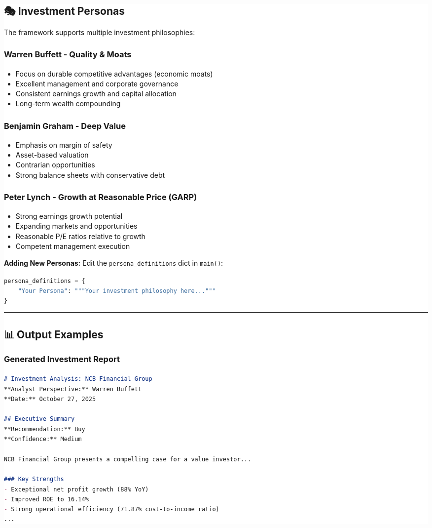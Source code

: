 
## 🎭 Investment Personas

The framework supports multiple investment philosophies:

### Warren Buffett - Quality & Moats
- Focus on durable competitive advantages (economic moats)
- Excellent management and corporate governance
- Consistent earnings growth and capital allocation
- Long-term wealth compounding

### Benjamin Graham - Deep Value
- Emphasis on margin of safety
- Asset-based valuation
- Contrarian opportunities
- Strong balance sheets with conservative debt

### Peter Lynch - Growth at Reasonable Price (GARP)
- Strong earnings growth potential
- Expanding markets and opportunities
- Reasonable P/E ratios relative to growth
- Competent management execution

**Adding New Personas:**
Edit the `persona_definitions` dict in `main()`:
```python
persona_definitions = {
    "Your Persona": """Your investment philosophy here..."""
}
```

---

## 📊 Output Examples

### Generated Investment Report
```markdown
# Investment Analysis: NCB Financial Group
**Analyst Perspective:** Warren Buffett
**Date:** October 27, 2025

## Executive Summary
**Recommendation:** Buy
**Confidence:** Medium

NCB Financial Group presents a compelling case for a value investor...

### Key Strengths
- Exceptional net profit growth (88% YoY)
- Improved ROE to 16.14%
- Strong operational efficiency (71.87% cost-to-income ratio)
...
```
